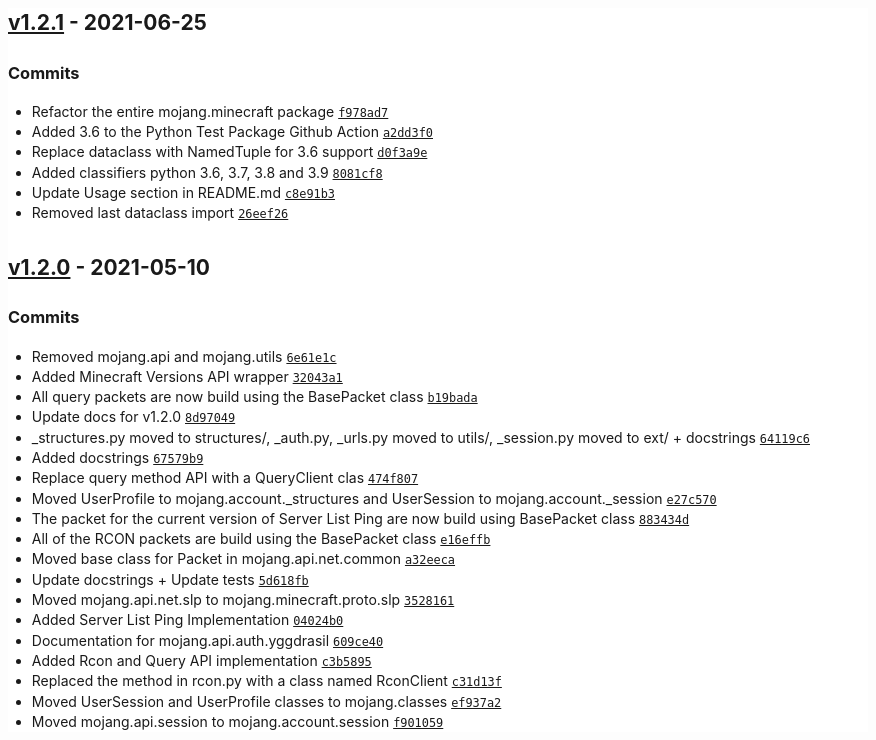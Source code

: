 ## [v1.2.1](https://github.com/Lucino772/pymojang/compare/v1.2.0...v1.2.1) - 2021-06-25

### Commits

- Refactor the entire mojang.minecraft package [`f978ad7`](https://github.com/Lucino772/pymojang/commit/f978ad7228bb2ee6a65dceefa9b8ae49036104d9)
- Added 3.6 to the Python Test Package Github Action [`a2dd3f0`](https://github.com/Lucino772/pymojang/commit/a2dd3f0248327fe057180371fd59458b9b1311a4)
- Replace dataclass with NamedTuple for 3.6 support [`d0f3a9e`](https://github.com/Lucino772/pymojang/commit/d0f3a9e004c51a1b1b8bae067542854131ad28d4)
- Added classifiers python 3.6, 3.7, 3.8 and 3.9 [`8081cf8`](https://github.com/Lucino772/pymojang/commit/8081cf885f116f03013730e2295622288201474e)
- Update Usage section in README.md [`c8e91b3`](https://github.com/Lucino772/pymojang/commit/c8e91b34549be16d553efd44fa3d6dc5fb59191d)
- Removed last dataclass import [`26eef26`](https://github.com/Lucino772/pymojang/commit/26eef2610e4597e2e0a5f648d804c2a7b1ec0faa)

## [v1.2.0](https://github.com/Lucino772/pymojang/compare/v1.1.0...v1.2.0) - 2021-05-10

### Commits

- Removed mojang.api and mojang.utils [`6e61e1c`](https://github.com/Lucino772/pymojang/commit/6e61e1c0ce1c5038d164435729ca6d2c57a38de8)
- Added Minecraft Versions API wrapper [`32043a1`](https://github.com/Lucino772/pymojang/commit/32043a1323a7889a6e939e193cf0794bda9c549f)
- All query packets are now build using the BasePacket class [`b19bada`](https://github.com/Lucino772/pymojang/commit/b19bada47ca44e5ef3524d0edf0fdd0f8ecbfc0a)
- Update docs for v1.2.0 [`8d97049`](https://github.com/Lucino772/pymojang/commit/8d97049a7a23de4949ccb79ef5f8a954578d9490)
- _structures.py moved to structures/, _auth.py, _urls.py moved to utils/, _session.py moved to ext/ + docstrings [`64119c6`](https://github.com/Lucino772/pymojang/commit/64119c61fa14cc2c64b9c2cfeecb14787582fdd8)
- Added docstrings [`67579b9`](https://github.com/Lucino772/pymojang/commit/67579b995e539deaae73b61d6120e4e61693ce1d)
- Replace query method API with a QueryClient clas [`474f807`](https://github.com/Lucino772/pymojang/commit/474f807471c2ad12c5373f44a56c0043a2c718c4)
- Moved UserProfile to mojang.account._structures and UserSession to mojang.account._session [`e27c570`](https://github.com/Lucino772/pymojang/commit/e27c5705daef813af30a544f84ddffa7e15e4491)
- The packet for the current version of Server List Ping are now build using BasePacket class [`883434d`](https://github.com/Lucino772/pymojang/commit/883434d9060e868574d54af0e47460fb25fb0d7c)
- All of the RCON packets are build using the BasePacket class [`e16effb`](https://github.com/Lucino772/pymojang/commit/e16effbd09ca1811d8d067324b6dfde2271901d1)
- Moved base class for Packet in mojang.api.net.common [`a32eeca`](https://github.com/Lucino772/pymojang/commit/a32eecaac979365d60ac62188a5c79fb9278768a)
- Update docstrings + Update tests [`5d618fb`](https://github.com/Lucino772/pymojang/commit/5d618fb2c13e07971d536baddd7f27616ded04c8)
- Moved mojang.api.net.slp to mojang.minecraft.proto.slp [`3528161`](https://github.com/Lucino772/pymojang/commit/35281614444f7f63fd638125bbef53f79e335081)
- Added Server List Ping Implementation [`04024b0`](https://github.com/Lucino772/pymojang/commit/04024b068bd5873654b9672d433fe795e36ad1bf)
- Documentation for mojang.api.auth.yggdrasil [`609ce40`](https://github.com/Lucino772/pymojang/commit/609ce40e0c0d883771fcc63c1858303995d797e6)
- Added Rcon and Query API implementation [`c3b5895`](https://github.com/Lucino772/pymojang/commit/c3b5895c0aa10ebdf208c1b0400d756350801884)
- Replaced the method in rcon.py with a class named RconClient [`c31d13f`](https://github.com/Lucino772/pymojang/commit/c31d13f7902fbd479b1c6bae4db94b5899dabbf4)
- Moved UserSession and UserProfile classes to mojang.classes [`ef937a2`](https://github.com/Lucino772/pymojang/commit/ef937a22d301d4e1586c96b1e7058b169fe5ee82)
- Moved mojang.api.session to mojang.account.session [`f901059`](https://github.com/Lucino772/pymojang/commit/f90105983f0c1c2bcbb8375d1371585991fa9afb)